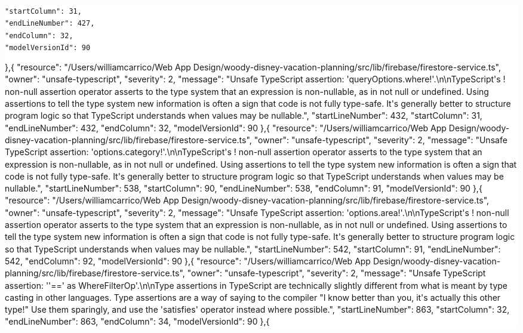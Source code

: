 	"startColumn": 31,
	"endLineNumber": 427,
	"endColumn": 32,
	"modelVersionId": 90
},{
	"resource": "/Users/williamcarrico/Web App Design/woody-disney-vacation-planning/src/lib/firebase/firestore-service.ts",
	"owner": "unsafe-typescript",
	"severity": 2,
	"message": "Unsafe TypeScript assertion: 'queryOptions.where!'.\n\nTypeScript's ! non-null assertion operator asserts to the type system that an expression is non-nullable, as in not null or undefined. Using assertions to tell the type system new information is often a sign that code is not fully type-safe. It's generally better to structure program logic so that TypeScript understands when values may be nullable.",
	"startLineNumber": 432,
	"startColumn": 31,
	"endLineNumber": 432,
	"endColumn": 32,
	"modelVersionId": 90
},{
	"resource": "/Users/williamcarrico/Web App Design/woody-disney-vacation-planning/src/lib/firebase/firestore-service.ts",
	"owner": "unsafe-typescript",
	"severity": 2,
	"message": "Unsafe TypeScript assertion: 'options.category!'.\n\nTypeScript's ! non-null assertion operator asserts to the type system that an expression is non-nullable, as in not null or undefined. Using assertions to tell the type system new information is often a sign that code is not fully type-safe. It's generally better to structure program logic so that TypeScript understands when values may be nullable.",
	"startLineNumber": 538,
	"startColumn": 90,
	"endLineNumber": 538,
	"endColumn": 91,
	"modelVersionId": 90
},{
	"resource": "/Users/williamcarrico/Web App Design/woody-disney-vacation-planning/src/lib/firebase/firestore-service.ts",
	"owner": "unsafe-typescript",
	"severity": 2,
	"message": "Unsafe TypeScript assertion: 'options.area!'.\n\nTypeScript's ! non-null assertion operator asserts to the type system that an expression is non-nullable, as in not null or undefined. Using assertions to tell the type system new information is often a sign that code is not fully type-safe. It's generally better to structure program logic so that TypeScript understands when values may be nullable.",
	"startLineNumber": 542,
	"startColumn": 91,
	"endLineNumber": 542,
	"endColumn": 92,
	"modelVersionId": 90
},{
	"resource": "/Users/williamcarrico/Web App Design/woody-disney-vacation-planning/src/lib/firebase/firestore-service.ts",
	"owner": "unsafe-typescript",
	"severity": 2,
	"message": "Unsafe TypeScript assertion: ''==' as WhereFilterOp'.\n\nType assertions in TypeScript are technically slightly different from what is meant by type casting in other languages. Type assertions are a way of saying to the compiler \"I know better than you, it's actually this other type!\" Use them sparingly, and use the 'satisfies' operator instead where possible.",
	"startLineNumber": 863,
	"startColumn": 32,
	"endLineNumber": 863,
	"endColumn": 34,
	"modelVersionId": 90
},{